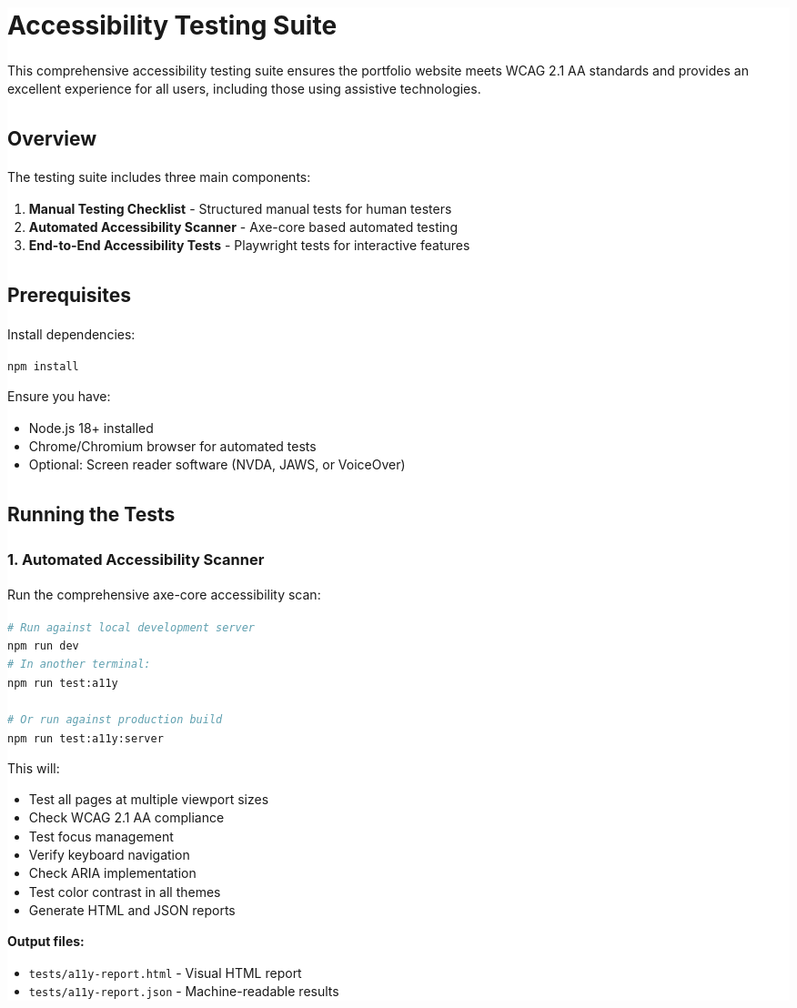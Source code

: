 # Accessibility Testing Suite

This comprehensive accessibility testing suite ensures the portfolio website meets WCAG 2.1 AA standards and provides an excellent experience for all users, including those using assistive technologies.

## Overview

The testing suite includes three main components:

1. **Manual Testing Checklist** - Structured manual tests for human testers
2. **Automated Accessibility Scanner** - Axe-core based automated testing
3. **End-to-End Accessibility Tests** - Playwright tests for interactive features

## Prerequisites

Install dependencies:
```bash
npm install
```

Ensure you have:
- Node.js 18+ installed
- Chrome/Chromium browser for automated tests
- Optional: Screen reader software (NVDA, JAWS, or VoiceOver)

## Running the Tests

### 1. Automated Accessibility Scanner

Run the comprehensive axe-core accessibility scan:

```bash
# Run against local development server
npm run dev
# In another terminal:
npm run test:a11y

# Or run against production build
npm run test:a11y:server
```

This will:
- Test all pages at multiple viewport sizes
- Check WCAG 2.1 AA compliance
- Test focus management
- Verify keyboard navigation
- Check ARIA implementation
- Test color contrast in all themes
- Generate HTML and JSON reports

**Output files:**
- `tests/a11y-report.html` - Visual HTML report
- `tests/a11y-report.json` - Machine-readable results
